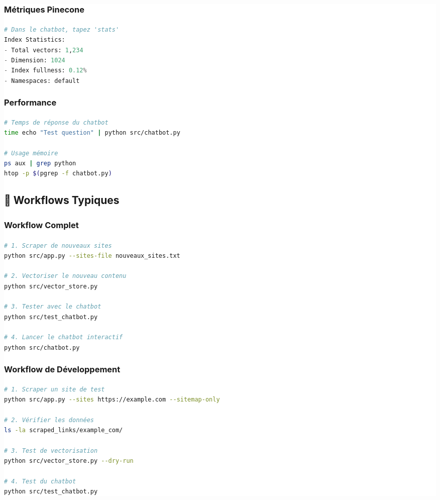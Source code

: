 ### Métriques Pinecone
```python
# Dans le chatbot, tapez 'stats'
Index Statistics:
- Total vectors: 1,234
- Dimension: 1024
- Index fullness: 0.12%
- Namespaces: default
```

### Performance
```bash
# Temps de réponse du chatbot
time echo "Test question" | python src/chatbot.py

# Usage mémoire
ps aux | grep python
htop -p $(pgrep -f chatbot.py)
```

## 🔄 Workflows Typiques

### Workflow Complet
```bash
# 1. Scraper de nouveaux sites
python src/app.py --sites-file nouveaux_sites.txt

# 2. Vectoriser le nouveau contenu
python src/vector_store.py

# 3. Tester avec le chatbot
python src/test_chatbot.py

# 4. Lancer le chatbot interactif
python src/chatbot.py
```

### Workflow de Développement
```bash
# 1. Scraper un site de test
python src/app.py --sites https://example.com --sitemap-only

# 2. Vérifier les données
ls -la scraped_links/example_com/

# 3. Test de vectorisation
python src/vector_store.py --dry-run

# 4. Test du chatbot
python src/test_chatbot.py
```
